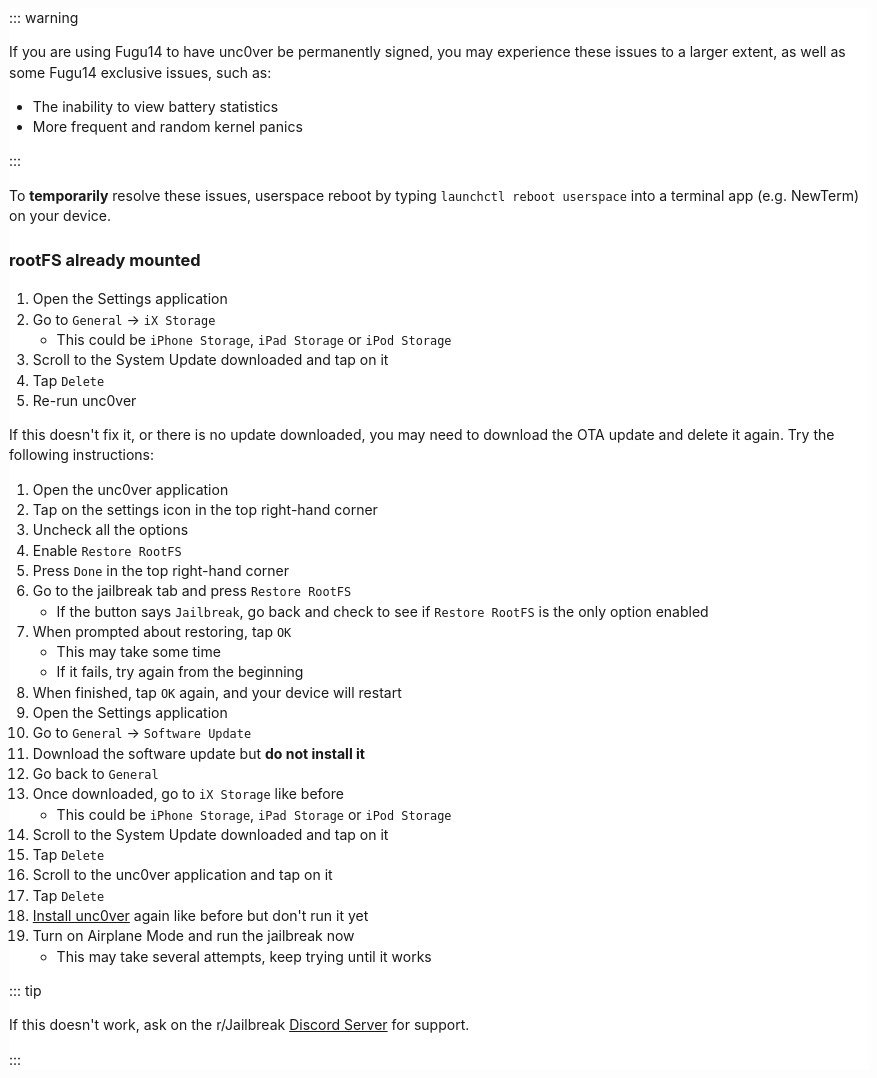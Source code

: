 ::: warning

If you are using Fugu14 to have unc0ver be permanently signed, you may experience these issues to a larger extent, as well as some Fugu14 exclusive issues, such as:
  - The inability to view battery statistics
  - More frequent and random kernel panics

:::

To **temporarily** resolve these issues, userspace reboot by typing `launchctl reboot userspace` into a terminal app (e.g. NewTerm) on your device.

### rootFS already mounted

1. Open the Settings application
1. Go to `General` -> `iX Storage`
    - This could be `iPhone Storage`, `iPad Storage` or `iPod Storage`
1. Scroll to the System Update downloaded and tap on it
1. Tap `Delete`
1. Re-run unc0ver

If this doesn't fix it, or there is no update downloaded, you may need to download the OTA update and delete it again. Try the following instructions:

1. Open the unc0ver application
1. Tap on the settings icon in the top right-hand corner
2. Uncheck all the options
3. Enable `Restore RootFS`
4. Press `Done` in the top right-hand corner
5. Go to the jailbreak tab and press `Restore RootFS`
    - If the button says `Jailbreak`, go back and check to see if `Restore RootFS` is the only option enabled
1. When prompted about restoring, tap `OK`
    - This may take some time
    - If it fails, try again from the beginning
1. When finished, tap `OK` again, and your device will restart
1. Open the Settings application
1. Go to `General` -> `Software Update`
1. Download the software update but **do not install it**
1. Go back to `General`
1. Once downloaded, go to `iX Storage` like before
    - This could be `iPhone Storage`, `iPad Storage` or `iPod Storage`
1. Scroll to the System Update downloaded and tap on it
1. Tap `Delete`
1. Scroll to the unc0ver application and tap on it
1. Tap `Delete`
1. [Install unc0ver](/installing-unc0ver) again like before but don't run it yet
1. Turn on Airplane Mode and run the jailbreak now
    - This may take several attempts, keep trying until it works

::: tip

If this doesn't work, ask on the r/Jailbreak [Discord Server](https://discord.gg/jb) for support.

:::
